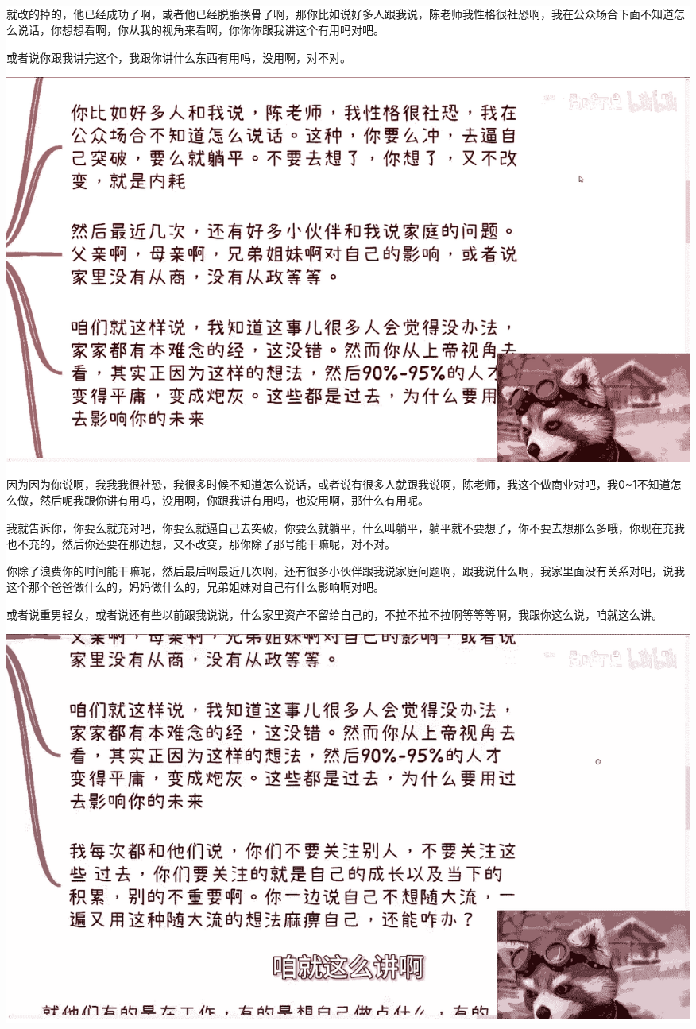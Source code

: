 就改的掉的，他已经成功了啊，或者他已经脱胎换骨了啊，那你比如说好多人跟我说，陈老师我性格很社恐啊，我在公众场合下面不知道怎么说话，你想想看啊，你从我的视角来看啊，你你你跟我讲这个有用吗对吧。

或者说你跟我讲完这个，我跟你讲什么东西有用吗，没用啊，对不对。

![](img/2be2b6d24590862b8910c34917b76839_19.png)

因为因为你说啊，我我我很社恐，我很多时候不知道怎么说话，或者说有很多人就跟我说啊，陈老师，我这个做商业对吧，我0~1不知道怎么做，然后呢我跟你讲有用吗，没用啊，你跟我讲有用吗，也没用啊，那什么有用呢。

我就告诉你，你要么就充对吧，你要么就逼自己去突破，你要么就躺平，什么叫躺平，躺平就不要想了，你不要去想那么多哦，你现在充我也不充的，然后你还要在那边想，又不改变，那你除了那号能干嘛呢，对不对。

你除了浪费你的时间能干嘛呢，然后最后啊最近几次啊，还有很多小伙伴跟我说家庭问题啊，跟我说什么啊，我家里面没有关系对吧，说我这个那个爸爸做什么的，妈妈做什么的，兄弟姐妹对自己有什么影响啊对吧。

或者说重男轻女，或者说还有些以前跟我说说，什么家里资产不留给自己的，不拉不拉不拉啊等等等啊，我跟你这么说，咱就这么讲。



![](img/2be2b6d24590862b8910c34917b76839_21.png)
